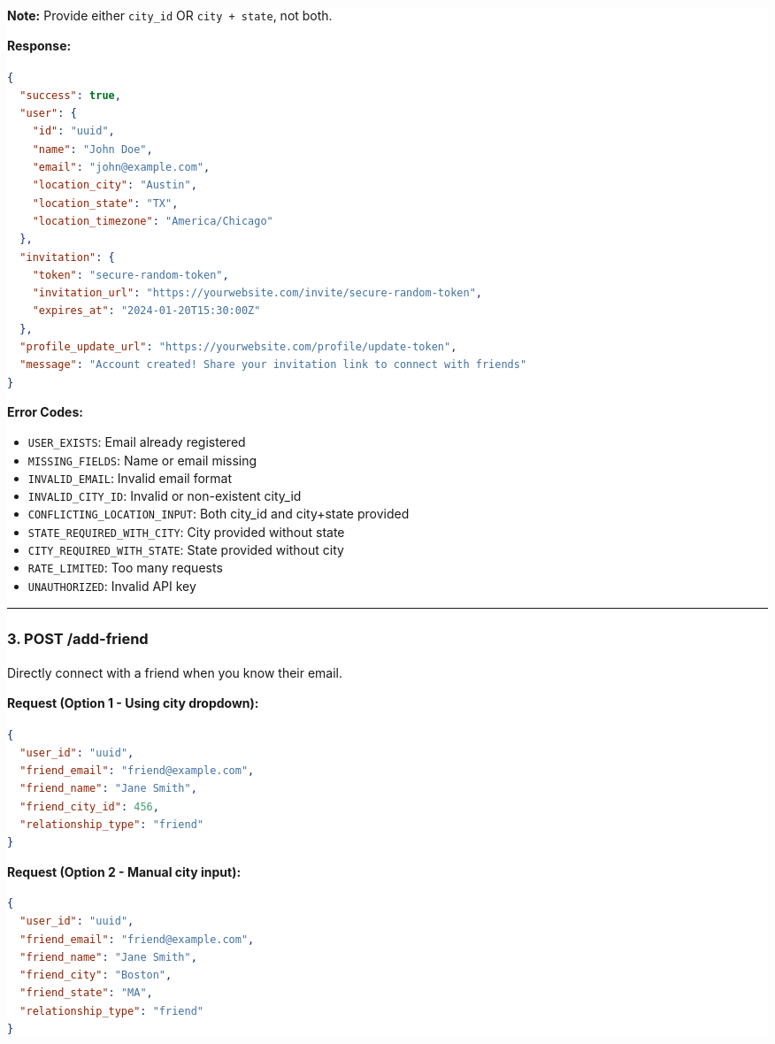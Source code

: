 **Note:** Provide either `city_id` OR `city + state`, not both.

**Response:**
```json
{
  "success": true,
  "user": {
    "id": "uuid",
    "name": "John Doe",
    "email": "john@example.com",
    "location_city": "Austin",
    "location_state": "TX",
    "location_timezone": "America/Chicago"
  },
  "invitation": {
    "token": "secure-random-token",
    "invitation_url": "https://yourwebsite.com/invite/secure-random-token",
    "expires_at": "2024-01-20T15:30:00Z"
  },
  "profile_update_url": "https://yourwebsite.com/profile/update-token",
  "message": "Account created! Share your invitation link to connect with friends"
}
```

**Error Codes:**
- `USER_EXISTS`: Email already registered
- `MISSING_FIELDS`: Name or email missing
- `INVALID_EMAIL`: Invalid email format
- `INVALID_CITY_ID`: Invalid or non-existent city_id
- `CONFLICTING_LOCATION_INPUT`: Both city_id and city+state provided
- `STATE_REQUIRED_WITH_CITY`: City provided without state
- `CITY_REQUIRED_WITH_STATE`: State provided without city
- `RATE_LIMITED`: Too many requests
- `UNAUTHORIZED`: Invalid API key

---

### 3. POST /add-friend

Directly connect with a friend when you know their email.

**Request (Option 1 - Using city dropdown):**
```json
{
  "user_id": "uuid",
  "friend_email": "friend@example.com",
  "friend_name": "Jane Smith",
  "friend_city_id": 456,
  "relationship_type": "friend"
}
```

**Request (Option 2 - Manual city input):**
```json
{
  "user_id": "uuid",
  "friend_email": "friend@example.com",
  "friend_name": "Jane Smith",
  "friend_city": "Boston",
  "friend_state": "MA",
  "relationship_type": "friend"
}
```
